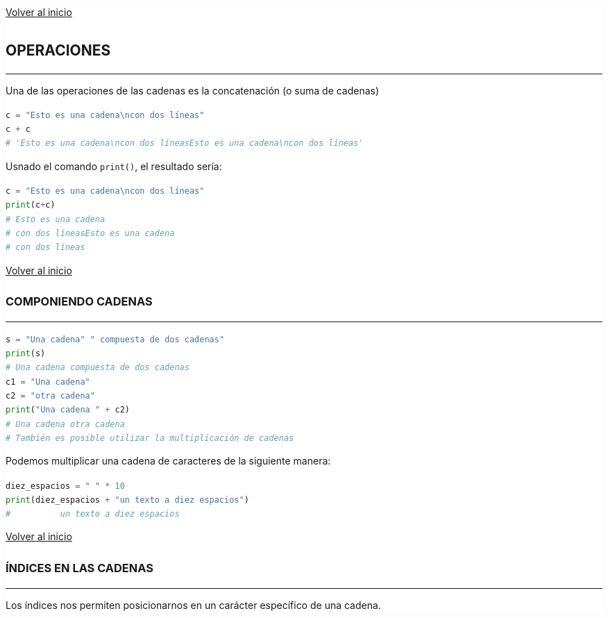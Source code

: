 [Volver al inicio](#-cadena-de-caracteres)

## OPERACIONES

---------------------------------------------------------------------------

Una de las operaciones de las cadenas es la concatenación (o suma de cadenas)

```python
c = "Esto es una cadena\ncon dos líneas"
c + c
# 'Esto es una cadena\ncon dos líneasEsto es una cadena\ncon dos líneas'
```

Usnado el comando `print()`, el resultado sería:

```python
c = "Esto es una cadena\ncon dos líneas"
print(c+c)
# Esto es una cadena
# con dos líneasEsto es una cadena
# con dos líneas
```

[Volver al inicio](#-cadena-de-caracteres)

### COMPONIENDO CADENAS

---------------------------------------------------------------------------

```python
s = "Una cadena" " compuesta de dos cadenas"
print(s)
# Una cadena compuesta de dos cadenas
c1 = "Una cadena"
c2 = "otra cadena"
print("Una cadena " + c2)
# Una cadena otra cadena
# También es posible utilizar la multiplicación de cadenas
```

Podemos multiplicar una cadena de caracteres de la siguiente manera:

```python
diez_espacios = " " * 10
print(diez_espacios + "un texto a diez espacios")
#          un texto a diez espacios
```

[Volver al inicio](#-cadena-de-caracteres)

### ÍNDICES EN LAS CADENAS

---------------------------------------------------------------------------

Los índices nos permiten posicionarnos en un carácter específico de una cadena.
